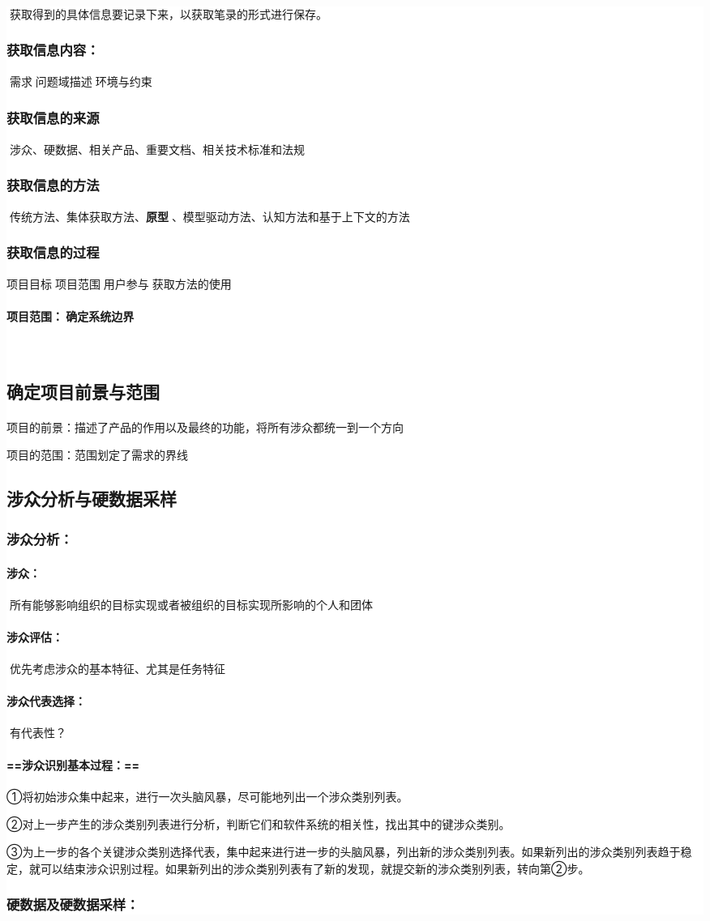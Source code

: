 ​	获取得到的具体信息要记录下来，以获取笔录的形式进行保存。

### 获取信息内容：

​	需求 问题域描述 环境与约束

### 获取信息的来源

​	涉众、硬数据、相关产品、重要文档、相关技术标准和法规

### 获取信息的方法

​	传统方法、集体获取方法、**原型** 、模型驱动方法、认知方法和基于上下文的方法           

### 获取信息的过程   

项目目标 项目范围 用户参与 获取方法的使用

#### 项目范围： 确定系统边界

​                                                     

## 确定项目前景与范围

项目的前景：描述了产品的作用以及最终的功能，将所有涉众都统一到一个方向

项目的范围：范围划定了需求的界线	

## 涉众分析与硬数据采样

### 涉众分析：



#### 	涉众：

​		所有能够影响组织的目标实现或者被组织的目标实现所影响的个人和团体

#### 	涉众评估：

​		优先考虑涉众的基本特征、尤其是任务特征

#### 	涉众代表选择：

​		有代表性？

#### ==涉众识别基本过程：==

​		①将初始涉众集中起来，进行一次头脑风暴，尽可能地列出一个涉众类别列表。 

​		②对上一步产生的涉众类别列表进行分析，判断它们和软件系统的相关性，找出其中的键涉众类别。

​		③为上一步的各个关键涉众类别选择代表，集中起来进行进一步的头脑风暴，列出新的涉众类别列表。如果新列出的涉众类别列表趋于稳定，就可以结束涉众识别过程。如果新列出的涉众类别列表有了新的发现，就提交新的涉众类别列表，转向第②步。

### 硬数据及硬数据采样：
